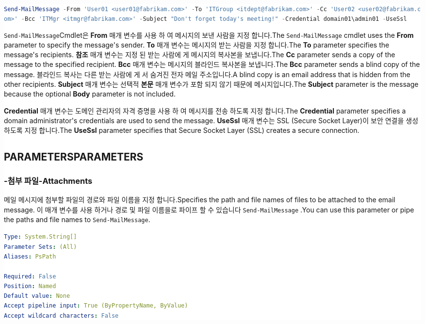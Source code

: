 ```powershell
Send-MailMessage -From 'User01 <user01@fabrikam.com>' -To 'ITGroup <itdept@fabrikam.com>' -Cc 'User02 <user02@fabrikam.com>' -Bcc 'ITMgr <itmgr@fabrikam.com>' -Subject "Don't forget today's meeting!" -Credential domain01\admin01 -UseSsl
```

<span data-ttu-id="9075f-139">`Send-MailMessage`Cmdlet은 **From** 매개 변수를 사용 하 여 메시지의 보낸 사람을 지정 합니다.</span><span class="sxs-lookup"><span data-stu-id="9075f-139">The `Send-MailMessage` cmdlet uses the **From** parameter to specify the message's sender.</span></span> <span data-ttu-id="9075f-140">**To** 매개 변수는 메시지의 받는 사람을 지정 합니다.</span><span class="sxs-lookup"><span data-stu-id="9075f-140">The **To** parameter specifies the message's recipients.</span></span> <span data-ttu-id="9075f-141">**참조** 매개 변수는 지정 된 받는 사람에 게 메시지의 복사본을 보냅니다.</span><span class="sxs-lookup"><span data-stu-id="9075f-141">The **Cc** parameter sends a copy of the message to the specified recipient.</span></span> <span data-ttu-id="9075f-142">**Bcc** 매개 변수는 메시지의 블라인드 복사본을 보냅니다.</span><span class="sxs-lookup"><span data-stu-id="9075f-142">The **Bcc** parameter sends a blind copy of the message.</span></span> <span data-ttu-id="9075f-143">블라인드 복사는 다른 받는 사람에 게 서 숨겨진 전자 메일 주소입니다.</span><span class="sxs-lookup"><span data-stu-id="9075f-143">A blind copy is an email address that is hidden from the other recipients.</span></span> <span data-ttu-id="9075f-144">**Subject** 매개 변수는 선택적 **본문** 매개 변수가 포함 되지 않기 때문에 메시지입니다.</span><span class="sxs-lookup"><span data-stu-id="9075f-144">The **Subject** parameter is the message because the optional **Body** parameter is not included.</span></span>

<span data-ttu-id="9075f-145">**Credential** 매개 변수는 도메인 관리자의 자격 증명을 사용 하 여 메시지를 전송 하도록 지정 합니다.</span><span class="sxs-lookup"><span data-stu-id="9075f-145">The **Credential** parameter specifies a domain administrator's credentials are used to send the message.</span></span> <span data-ttu-id="9075f-146">**UseSsl** 매개 변수는 SSL (Secure Socket Layer)이 보안 연결을 생성 하도록 지정 합니다.</span><span class="sxs-lookup"><span data-stu-id="9075f-146">The **UseSsl** parameter specifies that Secure Socket Layer (SSL) creates a secure connection.</span></span>

## <span data-ttu-id="9075f-147">PARAMETERS</span><span class="sxs-lookup"><span data-stu-id="9075f-147">PARAMETERS</span></span>

### <span data-ttu-id="9075f-148">-첨부 파일</span><span class="sxs-lookup"><span data-stu-id="9075f-148">-Attachments</span></span>

<span data-ttu-id="9075f-149">메일 메시지에 첨부할 파일의 경로와 파일 이름을 지정 합니다.</span><span class="sxs-lookup"><span data-stu-id="9075f-149">Specifies the path and file names of files to be attached to the email message.</span></span> <span data-ttu-id="9075f-150">이 매개 변수를 사용 하거나 경로 및 파일 이름을로 파이프 할 수 있습니다 `Send-MailMessage` .</span><span class="sxs-lookup"><span data-stu-id="9075f-150">You can use this parameter or pipe the paths and file names to `Send-MailMessage`.</span></span>

```yaml
Type: System.String[]
Parameter Sets: (All)
Aliases: PsPath

Required: False
Position: Named
Default value: None
Accept pipeline input: True (ByPropertyName, ByValue)
Accept wildcard characters: False
```
